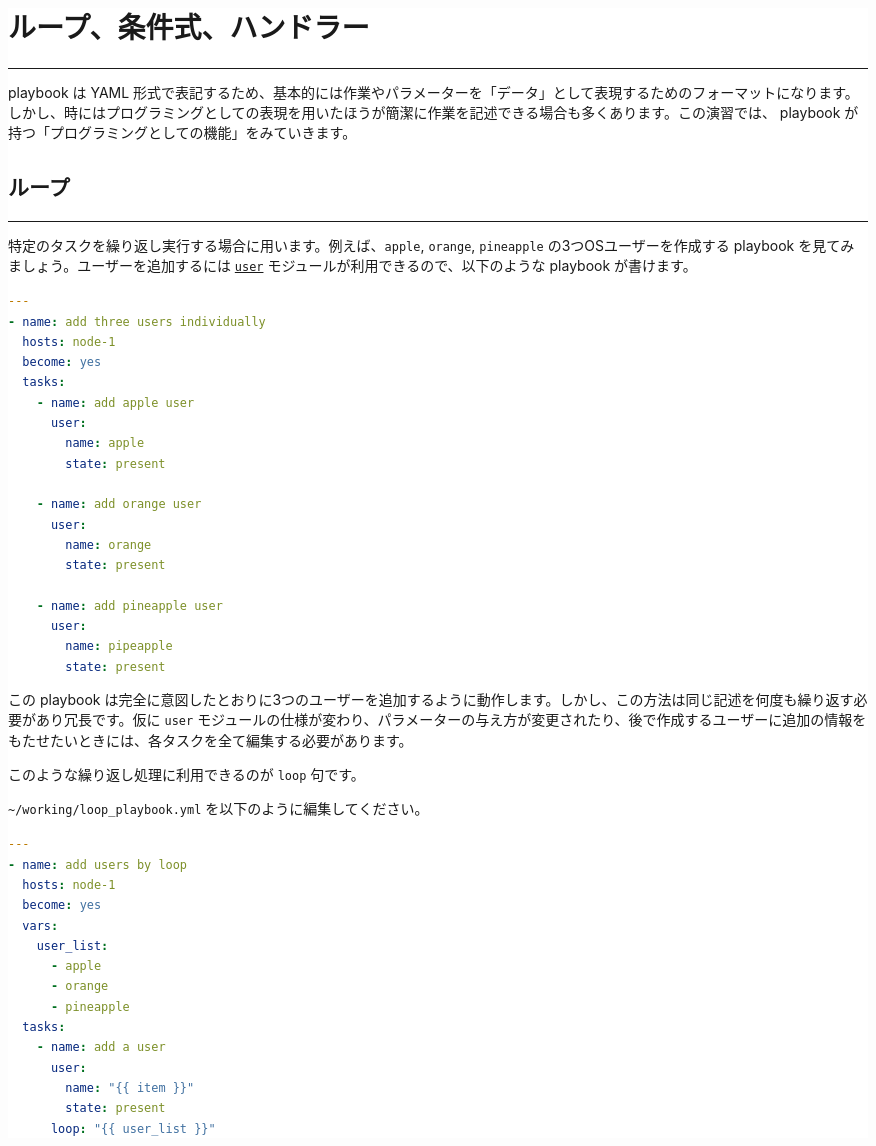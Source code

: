 # ループ、条件式、ハンドラー
---
playbook は YAML 形式で表記するため、基本的には作業やパラメーターを「データ」として表現するためのフォーマットになります。しかし、時にはプログラミングとしての表現を用いたほうが簡潔に作業を記述できる場合も多くあります。この演習では、 playbook が持つ「プログラミングとしての機能」をみていきます。

## ループ
---
特定のタスクを繰り返し実行する場合に用います。例えば、`apple`, `orange`, `pineapple` の3つOSユーザーを作成する playbook を見てみましょう。ユーザーを追加するには [`user`](https://docs.ansible.com/ansible/latest/modules/user_module.html) モジュールが利用できるので、以下のような playbook が書けます。

```yaml
---
- name: add three users individually
  hosts: node-1
  become: yes
  tasks:
    - name: add apple user
      user:
        name: apple
        state: present

    - name: add orange user
      user:
        name: orange
        state: present

    - name: add pineapple user
      user:
        name: pipeapple
        state: present
```

この playbook は完全に意図したとおりに3つのユーザーを追加するように動作します。しかし、この方法は同じ記述を何度も繰り返す必要があり冗長です。仮に `user` モジュールの仕様が変わり、パラメーターの与え方が変更されたり、後で作成するユーザーに追加の情報をもたせたいときには、各タスクを全て編集する必要があります。

このような繰り返し処理に利用できるのが `loop` 句です。

`~/working/loop_playbook.yml` を以下のように編集してください。
```yaml
---
- name: add users by loop
  hosts: node-1
  become: yes
  vars:
    user_list:
      - apple
      - orange
      - pineapple
  tasks:
    - name: add a user
      user:
        name: "{{ item }}"
        state: present
      loop: "{{ user_list }}"
```
